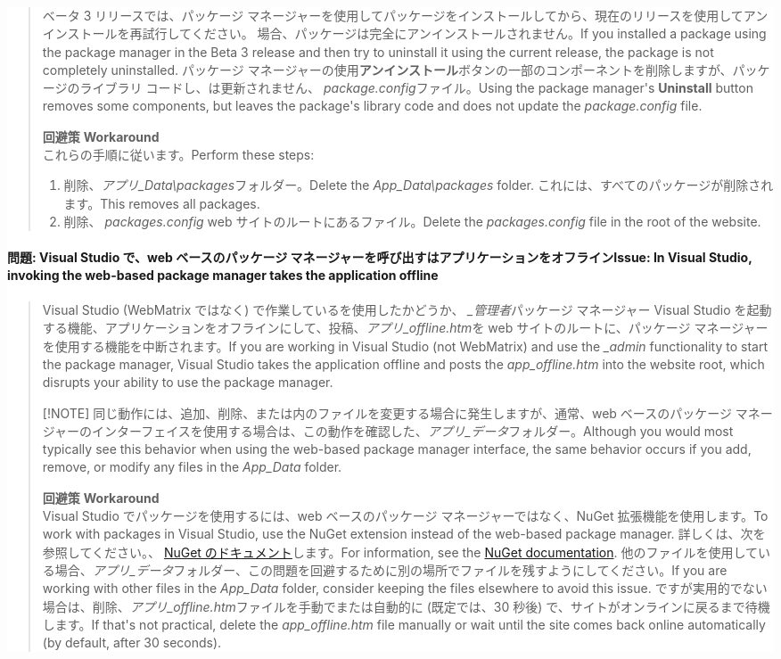 > <span data-ttu-id="c70b4-205">ベータ 3 リリースでは、パッケージ マネージャーを使用してパッケージをインストールしてから、現在のリリースを使用してアンインストールを再試行してください。 場合、パッケージは完全にアンインストールされません。</span><span class="sxs-lookup"><span data-stu-id="c70b4-205">If you installed a package using the package manager in the Beta 3 release and then try to uninstall it using the current release, the package is not completely uninstalled.</span></span> <span data-ttu-id="c70b4-206">パッケージ マネージャーの使用**アンインストール**ボタンの一部のコンポーネントを削除しますが、パッケージのライブラリ コードし、は更新されません、 *package.config*ファイル。</span><span class="sxs-lookup"><span data-stu-id="c70b4-206">Using the package manager's **Uninstall** button removes some components, but leaves the package's library code and does not update the *package.config* file.</span></span>
> 
> <span data-ttu-id="c70b4-207">**回避策** </span><span class="sxs-lookup"><span data-stu-id="c70b4-207">**Workaround** </span></span>  
> <span data-ttu-id="c70b4-208">これらの手順に従います。</span><span class="sxs-lookup"><span data-stu-id="c70b4-208">Perform these steps:</span></span>  
> 1. <span data-ttu-id="c70b4-209">削除、*アプリ\_Data\packages*フォルダー。</span><span class="sxs-lookup"><span data-stu-id="c70b4-209">Delete the *App\_Data\packages* folder.</span></span> <span data-ttu-id="c70b4-210">これには、すべてのパッケージが削除されます。</span><span class="sxs-lookup"><span data-stu-id="c70b4-210">This removes all packages.</span></span>   
> 2. <span data-ttu-id="c70b4-211">削除、 *packages.config* web サイトのルートにあるファイル。</span><span class="sxs-lookup"><span data-stu-id="c70b4-211">Delete the *packages.config* file in the root of the website.</span></span>


#### <a name="issue-in-visual-studio-invoking-the-web-based-package-manager-takes-the-application-offline"></a><span data-ttu-id="c70b4-212">問題: Visual Studio で、web ベースのパッケージ マネージャーを呼び出すはアプリケーションをオフライン</span><span class="sxs-lookup"><span data-stu-id="c70b4-212">Issue: In Visual Studio, invoking the web-based package manager takes the application offline</span></span>

> <span data-ttu-id="c70b4-213">Visual Studio (WebMatrix ではなく) で作業しているを使用したかどうか、 *\_管理者*パッケージ マネージャー Visual Studio を起動する機能、アプリケーションをオフラインにして、投稿、*アプリ\_offline.htm*を web サイトのルートに、パッケージ マネージャーを使用する機能を中断されます。</span><span class="sxs-lookup"><span data-stu-id="c70b4-213">If you are working in Visual Studio (not WebMatrix) and use the *\_admin* functionality to start the package manager, Visual Studio takes the application offline and posts the *app\_offline.htm* into the website root, which disrupts your ability to use the package manager.</span></span>
> 
> [!NOTE]
> <span data-ttu-id="c70b4-214">同じ動作には、追加、削除、または内のファイルを変更する場合に発生しますが、通常、web ベースのパッケージ マネージャーのインターフェイスを使用する場合は、この動作を確認した、*アプリ\_データ*フォルダー。</span><span class="sxs-lookup"><span data-stu-id="c70b4-214">Although you would most typically see this behavior when using the web-based package manager interface, the same behavior occurs if you add, remove, or modify any files in the *App\_Data* folder.</span></span>
> 
> <span data-ttu-id="c70b4-215">**回避策** </span><span class="sxs-lookup"><span data-stu-id="c70b4-215">**Workaround** </span></span>  
> <span data-ttu-id="c70b4-216">Visual Studio でパッケージを使用するには、web ベースのパッケージ マネージャーではなく、NuGet 拡張機能を使用します。</span><span class="sxs-lookup"><span data-stu-id="c70b4-216">To work with packages in Visual Studio, use the NuGet extension instead of the web-based package manager.</span></span> <span data-ttu-id="c70b4-217">詳しくは、次を参照してください。、 [NuGet のドキュメント](https://docs.microsoft.com/nuget/)します。</span><span class="sxs-lookup"><span data-stu-id="c70b4-217">For information, see the [NuGet documentation](https://docs.microsoft.com/nuget/).</span></span> <span data-ttu-id="c70b4-218">他のファイルを使用している場合、*アプリ\_データ*フォルダー、この問題を回避するために別の場所でファイルを残すようにしてください。</span><span class="sxs-lookup"><span data-stu-id="c70b4-218">If you are working with other files in the *App\_Data* folder, consider keeping the files elsewhere to avoid this issue.</span></span> <span data-ttu-id="c70b4-219">ですが実用的でない場合は、削除、*アプリ\_offline.htm*ファイルを手動でまたは自動的に (既定では、30 秒後) で、サイトがオンラインに戻るまで待機します。</span><span class="sxs-lookup"><span data-stu-id="c70b4-219">If that's not practical, delete the *app\_offline.htm* file manually or wait until the site comes back online automatically (by default, after 30 seconds).</span></span>
